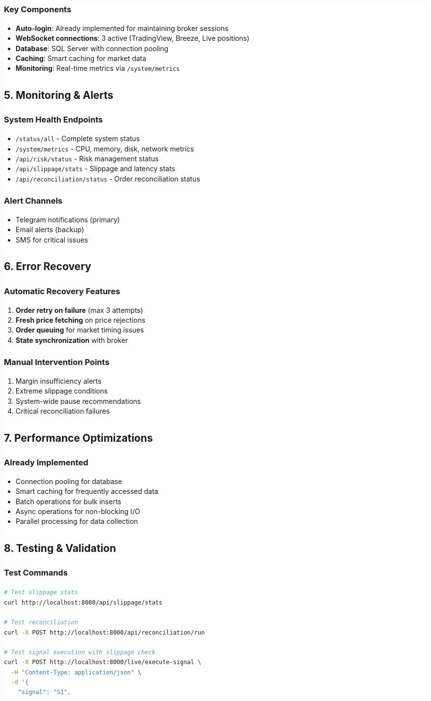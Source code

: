 ### Key Components
- **Auto-login**: Already implemented for maintaining broker sessions
- **WebSocket connections**: 3 active (TradingView, Breeze, Live positions)
- **Database**: SQL Server with connection pooling
- **Caching**: Smart caching for market data
- **Monitoring**: Real-time metrics via `/system/metrics`

## 5. Monitoring & Alerts

### System Health Endpoints
- `/status/all` - Complete system status
- `/system/metrics` - CPU, memory, disk, network metrics
- `/api/risk/status` - Risk management status
- `/api/slippage/stats` - Slippage and latency stats
- `/api/reconciliation/status` - Order reconciliation status

### Alert Channels
- Telegram notifications (primary)
- Email alerts (backup)
- SMS for critical issues

## 6. Error Recovery

### Automatic Recovery Features
1. **Order retry on failure** (max 3 attempts)
2. **Fresh price fetching** on price rejections
3. **Order queuing** for market timing issues
4. **State synchronization** with broker

### Manual Intervention Points
1. Margin insufficiency alerts
2. Extreme slippage conditions
3. System-wide pause recommendations
4. Critical reconciliation failures

## 7. Performance Optimizations

### Already Implemented
- Connection pooling for database
- Smart caching for frequently accessed data
- Batch operations for bulk inserts
- Async operations for non-blocking I/O
- Parallel processing for data collection

## 8. Testing & Validation

### Test Commands
```bash
# Test slippage stats
curl http://localhost:8000/api/slippage/stats

# Test reconciliation
curl -X POST http://localhost:8000/api/reconciliation/run

# Test signal execution with slippage check
curl -X POST http://localhost:8000/live/execute-signal \
  -H "Content-Type: application/json" \
  -d '{
    "signal": "S1",
```